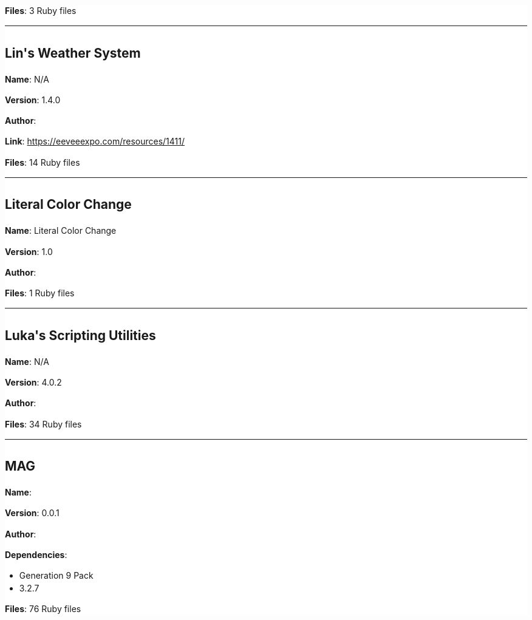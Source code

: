 **Files**: 3 Ruby files


---

## Lin's Weather System

**Name**: N/A

**Version**: 1.4.0

**Author**: 

**Link**: https://eeveeexpo.com/resources/1411/

**Files**: 14 Ruby files


---

## Literal Color Change

**Name**: Literal Color Change

**Version**: 1.0

**Author**: 

**Files**: 1 Ruby files


---

## Luka's Scripting Utilities

**Name**: N/A

**Version**: 4.0.2

**Author**: 

**Files**: 34 Ruby files


---

## MAG

**Name**: 

**Version**: 0.0.1

**Author**: 

**Dependencies**:
- Generation 9 Pack
- 3.2.7

**Files**: 76 Ruby files
